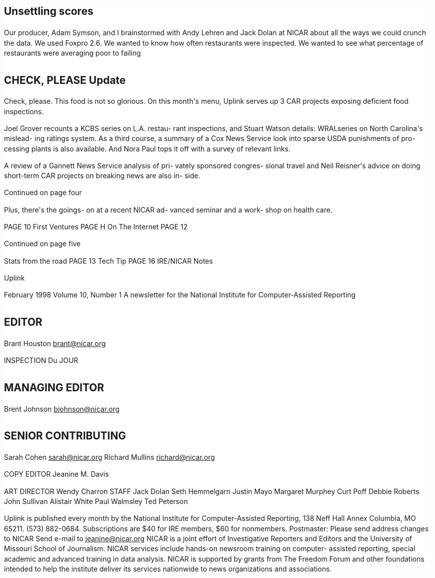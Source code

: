 ## Unsettling scores 

Our producer, Adam Symson, and I brainstormed with Andy Lehren and Jack Dolan at NICAR about all the ways we could crunch the data. We used Foxpro 2.6. We wanted to know how often restaurants were inspected. We wanted to see what percentage of restaurants were averaging poor to failing 

## CHECK, PLEASE Update 

Check, please. This food is not so glorious. On this month's menu, Uplink serves up 3 CAR projects exposing deficient food inspections. 

Joel Grover recounts a KCBS series on L.A. restau- rant inspections, and Stuart Watson details: WRALseries on North Carolina's mislead- ing ratings system. As a third course, a summary of a Cox News Service look into sparse USDA punishments of pro- cessing plants is also available. And Nora Paul tops it off with a survey of relevant links. 

A review of a Gannett News Service analysis of pri- vately sponsored congres- sional travel and Neil Reisner's advice on doing short-term CAR projects on breaking news are also in- side. 

Continued on page four 

Plus, there's the goings- on at a recent NICAR ad- vanced seminar and a work- shop on health care. 

PAGE 10 First Ventures PAGE H On The Internet PAGE 12 

Continued on page five 

Stats from the road PAGE 13 Tech Tip PAGE 16 IRE/NICAR Notes 

Uplink 

February 1998 Volume 10, Number 1 A newsletter for the National Institute for Computer-Assisted Reporting 

## EDITOR 

Brant Houston brant@nicar.org 

INSPECTION Du JOUR 

## MANAGING EDITOR 

Brent Johnson bjohnson@nicar.org 

## SENIOR CONTRIBUTING 

Sarah Cohen sarah@nicar.org Richard Mullins richard@nicar.org 

COPY EDITOR Jeanine M. Davis 

ART DIRECTOR Wendy Charron STAFF Jack Dolan Seth Hemmelgarn Justin Mayo Margaret Murphey Curt Poff Debbie Roberts John Sullivan Alistair White Paul Walmsley Ted Peterson 

Uplink is published every month by the National Institute for Computer-Assisted Reporting, 138 Neff Hall Annex Columbia, MO 65211. (573) 882-0684. Subscriptions are $40 for IRE members, $60 for nonmembers. Postmaster: Please send address changes to NICAR Send e-mail to jeanine@nicar.org NICAR is a joint effort of Investigative Reporters and Editors and the University of Missouri School of Journalism. NICAR services include hands-on newsroom training on computer- assisted reporting, special academic and advanced training in data analysis. NICAR is supported by grants from The Freedom Forum and other foundations intended to help the institute deliver its services nationwide to news organizations and associations. 
